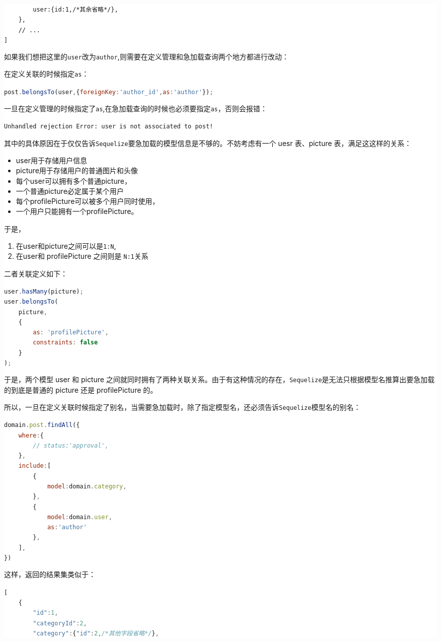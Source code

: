```
        user:{id:1,/*其余省略*/},
    },
    // ...
]
```
如果我们想把这里的`user`改为`author`,则需要在定义管理和急加载查询两个地方都进行改动：

在定义关联的时候指定`as`：
```JavaScript
post.belongsTo(user,{foreignKey:'author_id',as:'author'});
```
一旦在定义管理的时候指定了`as`,在急加载查询的时候也必须要指定`as`，否则会报错：
```
Unhandled rejection Error: user is not associated to post!
```
其中的具体原因在于仅仅告诉`Sequelize`要急加载的模型信息是不够的。不妨考虑有一个 uesr 表、picture 表，满足这这样的关系：

* user用于存储用户信息
* picture用于存储用户的普通图片和头像
* 每个user可以拥有多个普通picture，
* 一个普通picture必定属于某个用户
* 每个profilePicture可以被多个用户同时使用，
* 一个用户只能拥有一个profilePicture。

于是，
1. 在user和picture之间可以是`1:N`,
2. 在user和 profilePicture 之间则是 `N:1`关系

二者关联定义如下：
```JavaScript
user.hasMany(picture);
user.belongsTo(
    picture, 
    { 
        as: 'profilePicture', 
        constraints: false 
    }
);
```

于是，两个模型 user 和 picture 之间就同时拥有了两种关联关系。由于有这种情况的存在，`Sequelize`是无法只根据模型名推算出要急加载的到底是普通的 picture 还是 profilePicture 的。

所以，一旦在定义关联时候指定了别名，当需要急加载时，除了指定模型名，还必须告诉`Sequelize`模型名的别名：
```JavaScript
domain.post.findAll({
    where:{
        // status:'approval',
    },
    include:[
        {
            model:domain.category,
        },
        {
            model:domain.user,
            as:'author'
        },
    ],
})
```
这样，返回的结果集类似于：
```JavaScript
[
    {
        "id":1,
        "categoryId":2,
        "category":{"id":2,/*其他字段省略*/},
```
